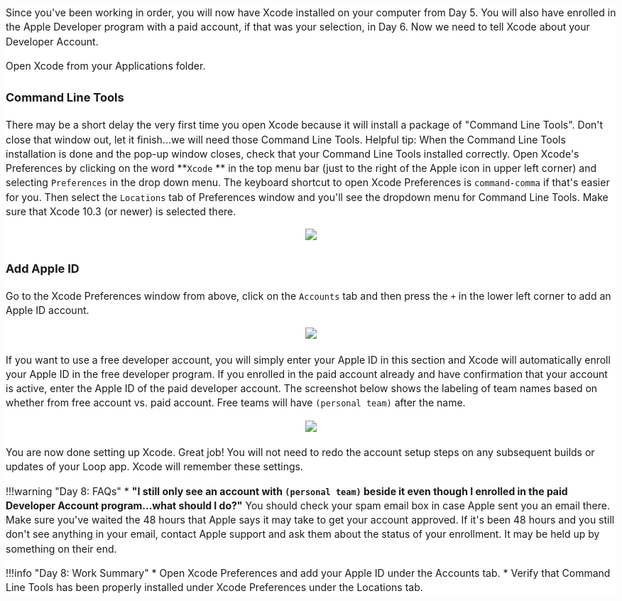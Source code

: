 Since you've been working in order, you will now have Xcode installed on your computer from Day 5. You will also have enrolled in the Apple Developer program with a paid account, if that was your selection, in Day 6. Now we need to tell Xcode about your Developer Account.

Open Xcode from your Applications folder. 

### Command Line Tools
There may be a short delay the very first time you open Xcode because it will install a package of "Command Line Tools". Don't close that window out, let it finish...we will need those Command Line Tools. Helpful tip: When the Command Line Tools installation is done and the pop-up window closes, check that your Command Line Tools installed correctly. Open Xcode's Preferences by clicking on the word **`Xcode` ** in the top menu bar (just to the right of the Apple icon in upper left corner) and selecting `Preferences` in the drop down menu. The keyboard shortcut to open Xcode Preferences is `command-comma` if that's easier for you. Then select the `Locations` tab of Preferences window and you'll see the dropdown menu for Command Line Tools. Make sure that Xcode 10.3 (or newer) is selected there.
<p align="center">
<img src="https://loopkit.github.io/loopdocs/build/img/command-line-error-3.png" width="550">
</p>

### Add Apple ID
Go to the Xcode Preferences window from above, click on the `Accounts` tab and then press the `+` in the lower left corner to add an Apple ID account.

<p align="center">
<img src="https://loopkit.github.io/loopdocs/build/img/xcode_account.png" width="750">
</p>

If you want to use a free developer account, you will simply enter your Apple ID in this section and Xcode will automatically enroll your Apple ID in the free developer program. If you enrolled in the paid account already and have confirmation that your account is active, enter the Apple ID of the paid developer account. The screenshot below shows the labeling of team names based on whether from free account vs. paid account. Free teams will have `(personal team)` after the name.

<p align="center">
<img src="https://loopkit.github.io/loopdocs/build/img/apple_id.png" width="750">
</p>

You are now done setting up Xcode.  Great job!  You will not need to redo the account setup steps on any subsequent builds or updates of your Loop app.  Xcode will remember these settings.

!!!warning "Day 8: FAQs"
    * **"I still only see an account with `(personal team)` beside it even though I enrolled in the paid Developer Account program...what should I do?"** You should check your spam email box in case Apple sent you an email there. Make sure you've waited the 48 hours that Apple says it may take to get your account approved. If it's been 48 hours and you still don't see anything in your email, contact Apple support and ask them about the status of your enrollment. It may be held up by something on their end.
    
!!!info "Day 8: Work Summary"
    * Open Xcode Preferences and add your Apple ID under the Accounts tab.
    * Verify that Command Line Tools has been properly installed under Xcode Preferences under the Locations tab.
    